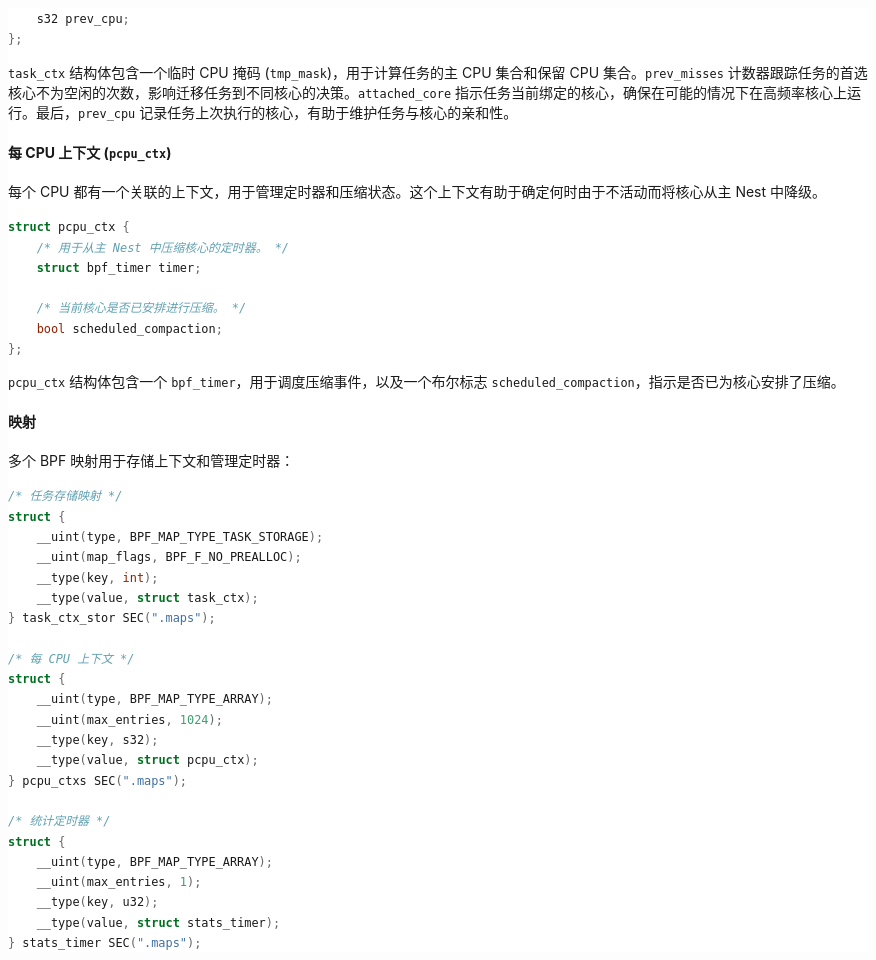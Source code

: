 ```c
    s32 prev_cpu;
};
```

`task_ctx` 结构体包含一个临时 CPU 掩码 (`tmp_mask`)，用于计算任务的主 CPU 集合和保留 CPU 集合。`prev_misses` 计数器跟踪任务的首选核心不为空闲的次数，影响迁移任务到不同核心的决策。`attached_core` 指示任务当前绑定的核心，确保在可能的情况下在高频率核心上运行。最后，`prev_cpu` 记录任务上次执行的核心，有助于维护任务与核心的亲和性。

#### 每 CPU 上下文 (`pcpu_ctx`)

每个 CPU 都有一个关联的上下文，用于管理定时器和压缩状态。这个上下文有助于确定何时由于不活动而将核心从主 Nest 中降级。

```c
struct pcpu_ctx {
    /* 用于从主 Nest 中压缩核心的定时器。 */
    struct bpf_timer timer;

    /* 当前核心是否已安排进行压缩。 */
    bool scheduled_compaction;
};
```

`pcpu_ctx` 结构体包含一个 `bpf_timer`，用于调度压缩事件，以及一个布尔标志 `scheduled_compaction`，指示是否已为核心安排了压缩。

#### 映射

多个 BPF 映射用于存储上下文和管理定时器：

```c
/* 任务存储映射 */
struct {
    __uint(type, BPF_MAP_TYPE_TASK_STORAGE);
    __uint(map_flags, BPF_F_NO_PREALLOC);
    __type(key, int);
    __type(value, struct task_ctx);
} task_ctx_stor SEC(".maps");

/* 每 CPU 上下文 */
struct {
    __uint(type, BPF_MAP_TYPE_ARRAY);
    __uint(max_entries, 1024);
    __type(key, s32);
    __type(value, struct pcpu_ctx);
} pcpu_ctxs SEC(".maps");

/* 统计定时器 */
struct {
    __uint(type, BPF_MAP_TYPE_ARRAY);
    __uint(max_entries, 1);
    __type(key, u32);
    __type(value, struct stats_timer);
} stats_timer SEC(".maps");
```

